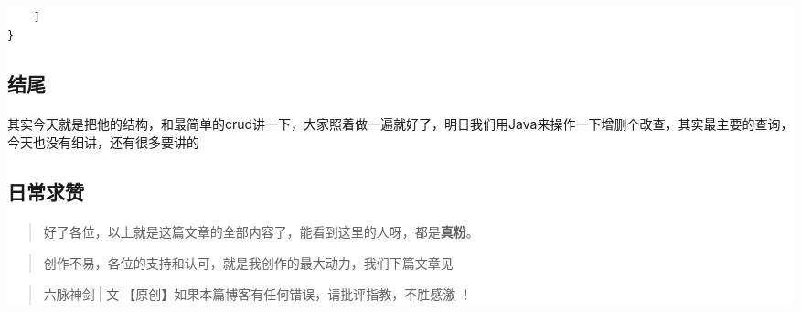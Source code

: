 ```
    ]
}
```



## 结尾
其实今天就是把他的结构，和最简单的crud讲一下，大家照着做一遍就好了，明日我们用Java来操作一下增删个改查，其实最主要的查询，今天也没有细讲，还有很多要讲的
## 日常求赞
> 好了各位，以上就是这篇文章的全部内容了，能看到这里的人呀，都是**真粉**。

> 创作不易，各位的支持和认可，就是我创作的最大动力，我们下篇文章见

>六脉神剑 | 文 【原创】如果本篇博客有任何错误，请批评指教，不胜感激 ！

